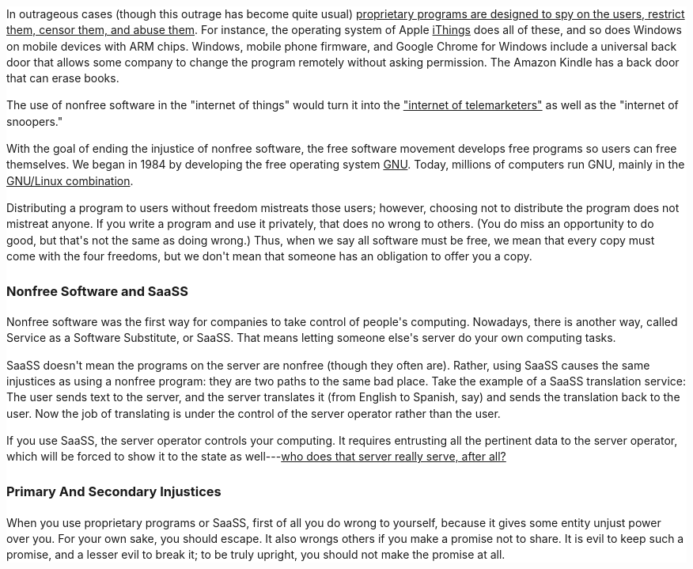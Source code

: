In outrageous cases (though this outrage has become quite usual)
[proprietary programs are designed to spy on the users, restrict them,
censor them, and abuse them](https://gnu.org/malware). For instance, the operating
system of Apple [iThings](https://gnu.org/philosophy/why-call-it-the-swindle.html) does
all of these, and so does Windows on mobile devices with ARM chips.
Windows, mobile phone firmware, and Google Chrome for Windows include a
universal back door that allows some company to change the program
remotely without asking permission. The Amazon Kindle has a back door
that can erase books.

The use of nonfree software in the "internet of things" would turn it
into the ["internet of
telemarketers"](https://archive.ieet.org/articles/rinesi20150806.html)
as well as the "internet of snoopers."

With the goal of ending the injustice of nonfree software, the free
software movement develops free programs so users can free themselves.
We began in 1984 by developing the free operating system
[GNU](https://gnu.org/gnu/thegnuproject.html). Today, millions of computers run GNU,
mainly in the [GNU/Linux combination](https://gnu.org/gnu/gnu-linux-faq.html).

Distributing a program to users without freedom mistreats those users;
however, choosing not to distribute the program does not mistreat
anyone. If you write a program and use it privately, that does no wrong
to others. (You do miss an opportunity to do good, but that's not the
same as doing wrong.) Thus, when we say all software must be free, we
mean that every copy must come with the four freedoms, but we don't
mean that someone has an obligation to offer you a copy.

### Nonfree Software and SaaSS

Nonfree software was the first way for companies to take control of
people's computing. Nowadays, there is another way, called Service as a
Software Substitute, or SaaSS. That means letting someone else's server
do your own computing tasks.

SaaSS doesn't mean the programs on the server are nonfree (though they
often are). Rather, using SaaSS causes the same injustices as using a
nonfree program: they are two paths to the same bad place. Take the
example of a SaaSS translation service: The user sends text to the
server, and the server translates it (from English to Spanish, say) and
sends the translation back to the user. Now the job of translating is
under the control of the server operator rather than the user.

If you use SaaSS, the server operator controls your computing. It
requires entrusting all the pertinent data to the server operator, which
will be forced to show it to the state as well---[who does that server
really serve, after
all?](https://gnu.org/philosophy/who-does-that-server-really-serve.html)

### Primary And Secondary Injustices

When you use proprietary programs or SaaSS, first of all you do wrong to
yourself, because it gives some entity unjust power over you. For your
own sake, you should escape. It also wrongs others if you make a promise
not to share. It is evil to keep such a promise, and a lesser evil to
break it; to be truly upright, you should not make the promise at all.
